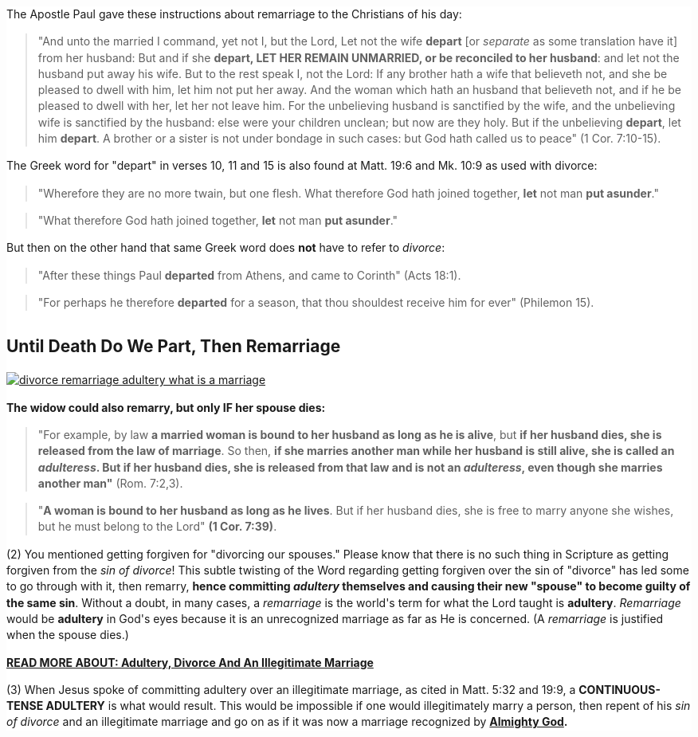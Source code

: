 The Apostle Paul gave these instructions about remarriage to the Christians of his day: 
 > "And unto the married I command, yet not I, but the Lord, Let not the wife **depart** [or *separate* as some translation have it] from her husband: But and if she **depart, LET HER REMAIN UNMARRIED, or be reconciled to her husband**: and let not the husband put away his wife. But to the rest speak I, not the Lord: If any brother hath a wife that believeth not, and she be pleased to dwell with him, let him not put her away. And the woman which hath an husband that believeth not, and if he be pleased to dwell with her, let her not leave him. For the unbelieving husband is sanctified by the wife, and the unbelieving wife is sanctified by the husband: else were your children unclean; but now are they holy. But if the unbelieving **depart**, let him **depart**. A brother or a sister is not under bondage in such cases: but God hath called us to peace" (1 Cor. 7:10-15). 
 
 The Greek word for "depart" in verses 10, 11 and 15 is also found at Matt. 19:6 and Mk. 10:9 as used with divorce: 
 > "Wherefore they are no more twain, but one flesh. What therefore God hath joined together, **let** not man **put asunder**." 

 > "What therefore God hath joined together, **let** not man **put asunder**." 

But then on the other hand that same Greek word does **not** have to refer to _divorce_: 

> "After these things Paul **departed** from Athens, and came to Corinth" (Acts 18:1).

> "For perhaps he therefore **departed** for a season, that thou shouldest receive him for ever" (Philemon 15). 

## Until Death Do We Part, Then Remarriage 

[![divorce remarriage adultery what is a marriage](../../files/pictures/what-is-a-marriage.jpg "What is a marriage is defined by GOD, not the world!")](http://www.evangelicaloutreach.org/christian-life.htm)

**The widow could also remarry, but only IF her spouse dies:**
> "For example, by law **a married woman is bound to her husband as long as he is alive**, but **if her husband dies, she is released from the law of marriage**. So then, **if she marries another man while her husband is still alive, she is called an *adulteress*. But if her husband dies, she is released from that law and is not an *adulteress*, even though she marries another man"** (Rom. 7:2,3). 

 > "**A woman is bound to her husband as long as he lives**. But if her husband dies, she is free to marry anyone she wishes, but he must belong to the Lord" **(1 Cor. 7:39)**. 
 
 (2) You mentioned getting forgiven for "divorcing our spouses." Please know that there is no such thing in Scripture as getting forgiven from the *sin of divorce*! This subtle twisting of the Word regarding getting forgiven over the sin of "divorce" has led some to go through with it, then remarry, **hence committing *adultery* themselves and causing their new "spouse" to become guilty of the same sin**. Without a doubt, in many cases, a *remarriage* is the world's term for what the Lord taught is **adultery**. *Remarriage* would be **adultery** in God's eyes because it is an unrecognized marriage as far as He is concerned. (A *remarriage* is justified when the spouse dies.)

**[READ MORE ABOUT: Adultery, Divorce And An Illegitimate Marriage](http://www.evangelicaloutreach.org/ab.htm)**

 (3) When Jesus spoke of committing adultery over an illegitimate marriage, as cited in Matt. 5:32 and 19:9, a **CONTINUOUS-TENSE ADULTERY** is what would result. This would be impossible if one would illegitimately marry a person, then repent of his *sin of divorce* and an illegitimate marriage and go on as if it was now a marriage recognized by **[Almighty God](http://www.evangelicaloutreach.org/almighty.htm).** 
